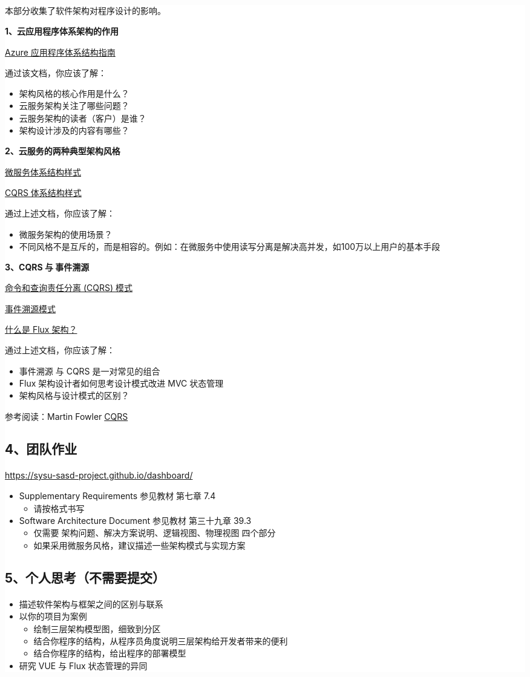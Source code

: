 本部分收集了软件架构对程序设计的影响。

**1、云应用程序体系架构的作用**

[Azure 应用程序体系结构指南](https://docs.microsoft.com/zh-cn/azure/architecture/guide/)

通过该文档，你应该了解：

* 架构风格的核心作用是什么？
* 云服务架构关注了哪些问题？
* 云服务架构的读者（客户）是谁？
* 架构设计涉及的内容有哪些？

**2、云服务的两种典型架构风格**

[微服务体系结构样式](https://docs.microsoft.com/zh-cn/azure/architecture/guide/architecture-styles/microservices)

[CQRS 体系结构样式](https://docs.microsoft.com/zh-cn/azure/architecture/guide/architecture-styles/cqrs)

通过上述文档，你应该了解：

* 微服务架构的使用场景？
* 不同风格不是互斥的，而是相容的。例如：在微服务中使用读写分离是解决高并发，如100万以上用户的基本手段

**3、CQRS 与 事件溯源**

[命令和查询责任分离 (CQRS) 模式](https://docs.microsoft.com/zh-cn/azure/architecture/patterns/cqrs)

[事件溯源模式](https://docs.microsoft.com/zh-cn/azure/architecture/patterns/event-sourcing)

[什么是 Flux 架构？](https://juejin.im/entry/577f06e62e958a0054af5a2a)

通过上述文档，你应该了解：

* 事件溯源 与 CQRS 是一对常见的组合
* Flux 架构设计者如何思考设计模式改进 MVC 状态管理
* 架构风格与设计模式的区别？

参考阅读：Martin Fowler [CQRS](https://martinfowler.com/bliki/CQRS.html)

## 4、团队作业

https://sysu-sasd-project.github.io/dashboard/
 
* Supplementary Requirements 参见教材 第七章 7.4
    - 请按格式书写
* Software Architecture Document 参见教材 第三十九章 39.3
    - 仅需要 架构问题、解决方案说明、逻辑视图、物理视图 四个部分
    - 如果采用微服务风格，建议描述一些架构模式与实现方案

## 5、个人思考（不需要提交）

* 描述软件架构与框架之间的区别与联系
* 以你的项目为案例
    - 绘制三层架构模型图，细致到分区
    - 结合你程序的结构，从程序员角度说明三层架构给开发者带来的便利
    - 结合你程序的结构，给出程序的部署模型
* 研究 VUE 与 Flux 状态管理的异同




